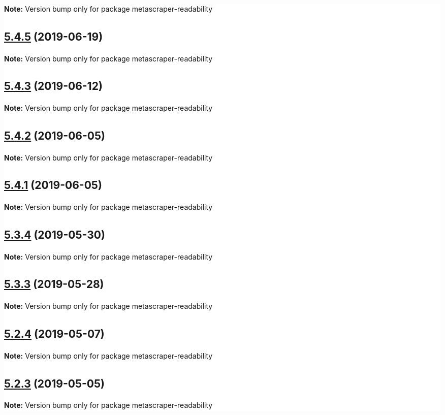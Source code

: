 **Note:** Version bump only for package metascraper-readability

## [5.4.5](https://github.com/microlinkhq/metascraper/tree/master/packages/metascraper-readability/compare/v5.4.4...v5.4.5) (2019-06-19)

**Note:** Version bump only for package metascraper-readability

## [5.4.3](https://github.com/microlinkhq/metascraper/tree/master/packages/metascraper-readability/compare/v5.4.2...v5.4.3) (2019-06-12)

**Note:** Version bump only for package metascraper-readability

## [5.4.2](https://github.com/microlinkhq/metascraper/tree/master/packages/metascraper-readability/compare/v5.4.1...v5.4.2) (2019-06-05)

**Note:** Version bump only for package metascraper-readability

## [5.4.1](https://github.com/microlinkhq/metascraper/tree/master/packages/metascraper-readability/compare/v5.4.0...v5.4.1) (2019-06-05)

**Note:** Version bump only for package metascraper-readability

## [5.3.4](https://github.com/microlinkhq/metascraper/tree/master/packages/metascraper-readability/compare/v5.3.3...v5.3.4) (2019-05-30)

**Note:** Version bump only for package metascraper-readability

## [5.3.3](https://github.com/microlinkhq/metascraper/tree/master/packages/metascraper-readability/compare/v5.3.2...v5.3.3) (2019-05-28)

**Note:** Version bump only for package metascraper-readability

## [5.2.4](https://github.com/microlinkhq/metascraper/tree/master/packages/metascraper-readability/compare/v5.2.3...v5.2.4) (2019-05-07)

**Note:** Version bump only for package metascraper-readability

## [5.2.3](https://github.com/microlinkhq/metascraper/tree/master/packages/metascraper-readability/compare/v5.2.2...v5.2.3) (2019-05-05)

**Note:** Version bump only for package metascraper-readability
